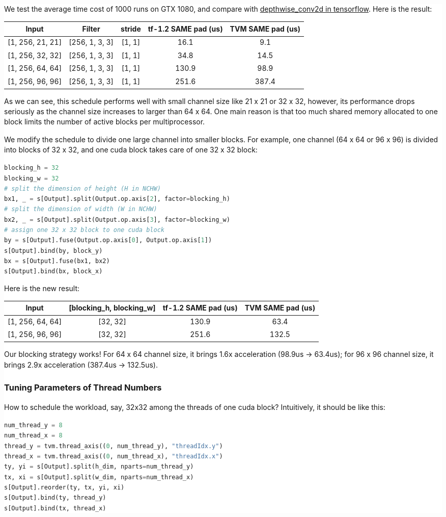 We test the average time cost of 1000 runs on GTX 1080, and compare with [depthwise_conv2d in tensorflow](https://www.tensorflow.org/versions/r0.12/api_docs/python/nn/convolution#depthwise_conv2d).
Here is the result:

| Input            | Filter         | stride | tf-1.2 SAME pad (us) | TVM SAME pad (us) |
|:----------------:|:--------------:|:------:|:------------------------:|:-----------------:|
| [1, 256, 21, 21] | [256, 1, 3, 3] | [1, 1] | 16.1                     | 9.1               |
| [1, 256, 32, 32] | [256, 1, 3, 3] | [1, 1] | 34.8                     | 14.5              |
| [1, 256, 64, 64] | [256, 1, 3, 3] | [1, 1] | 130.9                    | 98.9              |
| [1, 256, 96, 96] | [256, 1, 3, 3] | [1, 1] | 251.6                    | 387.4             |

As we can see, this schedule performs well with small channel size like 21 x 21 or 32 x 32, however, its performance drops seriously as the channel size increases to larger than 64 x 64.
One main reason is that too much shared memory allocated to one block limits the number of active blocks per multiprocessor.

We modify the schedule to divide one large channel into smaller blocks. For example, one channel (64 x 64 or 96 x 96) is divided into blocks of 32 x 32,
and one cuda block takes care of one 32 x 32 block:

```python
blocking_h = 32
blocking_w = 32
# split the dimension of height (H in NCHW)
bx1, _ = s[Output].split(Output.op.axis[2], factor=blocking_h)
# split the dimension of width (W in NCHW)
bx2, _ = s[Output].split(Output.op.axis[3], factor=blocking_w)
# assign one 32 x 32 block to one cuda block
by = s[Output].fuse(Output.op.axis[0], Output.op.axis[1])
s[Output].bind(by, block_y)
bx = s[Output].fuse(bx1, bx2)
s[Output].bind(bx, block_x)
```

Here is the new result:

| Input            | [blocking_h, blocking_w] | tf-1.2 SAME pad (us) | TVM SAME pad (us) |
|:----------------:|:------------------------:|:------------------------:|:-----------------:|
| [1, 256, 64, 64] | [32, 32]                 | 130.9                    | 63.4              |
| [1, 256, 96, 96] | [32, 32]                 | 251.6                    | 132.5             |

Our blocking strategy works! For 64 x 64 channel size, it brings 1.6x acceleration (98.9us -> 63.4us); for 96 x 96 channel size, it brings 2.9x acceleration (387.4us -> 132.5us).

### Tuning Parameters of Thread Numbers

How to schedule the workload, say, 32x32 among the threads of one cuda block? Intuitively, it should be like this:

```python
num_thread_y = 8
num_thread_x = 8
thread_y = tvm.thread_axis((0, num_thread_y), "threadIdx.y")
thread_x = tvm.thread_axis((0, num_thread_x), "threadIdx.x")
ty, yi = s[Output].split(h_dim, nparts=num_thread_y)
tx, xi = s[Output].split(w_dim, nparts=num_thread_x)
s[Output].reorder(ty, tx, yi, xi)
s[Output].bind(ty, thread_y)
s[Output].bind(tx, thread_x)
```
